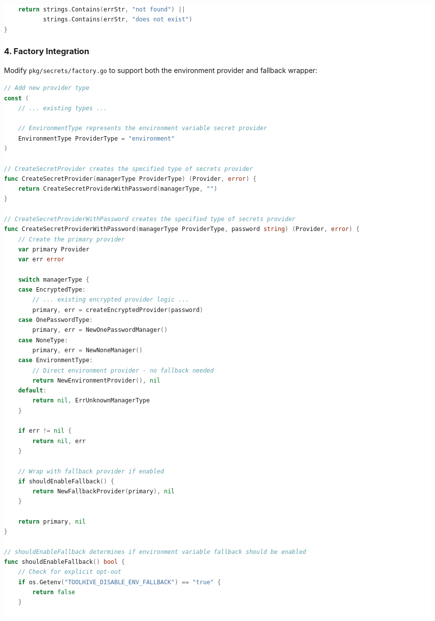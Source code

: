 ```go
    return strings.Contains(errStr, "not found") || 
           strings.Contains(errStr, "does not exist")
}
```

### 4. Factory Integration

Modify `pkg/secrets/factory.go` to support both the environment provider and fallback wrapper:

```go
// Add new provider type
const (
    // ... existing types ...
    
    // EnvironmentType represents the environment variable secret provider
    EnvironmentType ProviderType = "environment"
)

// CreateSecretProvider creates the specified type of secrets provider
func CreateSecretProvider(managerType ProviderType) (Provider, error) {
    return CreateSecretProviderWithPassword(managerType, "")
}

// CreateSecretProviderWithPassword creates the specified type of secrets provider
func CreateSecretProviderWithPassword(managerType ProviderType, password string) (Provider, error) {
    // Create the primary provider
    var primary Provider
    var err error
    
    switch managerType {
    case EncryptedType:
        // ... existing encrypted provider logic ...
        primary, err = createEncryptedProvider(password)
    case OnePasswordType:
        primary, err = NewOnePasswordManager()
    case NoneType:
        primary, err = NewNoneManager()
    case EnvironmentType:
        // Direct environment provider - no fallback needed
        return NewEnvironmentProvider(), nil
    default:
        return nil, ErrUnknownManagerType
    }
    
    if err != nil {
        return nil, err
    }
    
    // Wrap with fallback provider if enabled
    if shouldEnableFallback() {
        return NewFallbackProvider(primary), nil
    }
    
    return primary, nil
}

// shouldEnableFallback determines if environment variable fallback should be enabled
func shouldEnableFallback() bool {
    // Check for explicit opt-out
    if os.Getenv("TOOLHIVE_DISABLE_ENV_FALLBACK") == "true" {
        return false
    }
    
```